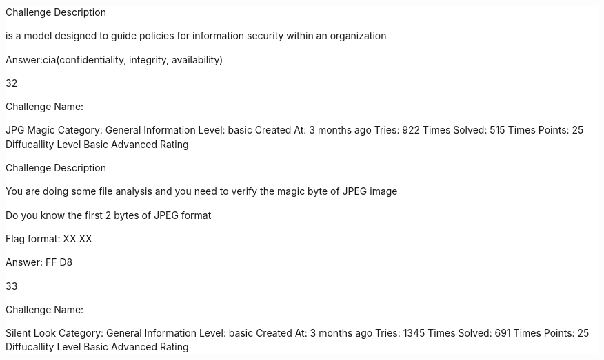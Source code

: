             
Challenge Description

is a model designed to guide policies for information security within an organization

Answer:cia(confidentiality, integrity, availability)

32

 Challenge Name:  

JPG Magic
Category:
General Information
Level:
basic
Created At:
3 months ago
Tries:
922 Times
Solved:
515 Times
Points:
25
Diffucallity Level
Basic Advanced
Rating
   
            
Challenge Description

You are doing some file analysis and you need to verify the magic byte of JPEG image

Do you know the first 2 bytes of JPEG format 

Flag format: XX XX

Answer: FF D8

33

 Challenge Name:  

Silent Look
Category:
General Information
Level:
basic
Created At:
3 months ago
Tries:
1345 Times
Solved:
691 Times
Points:
25
Diffucallity Level
Basic Advanced
Rating
   